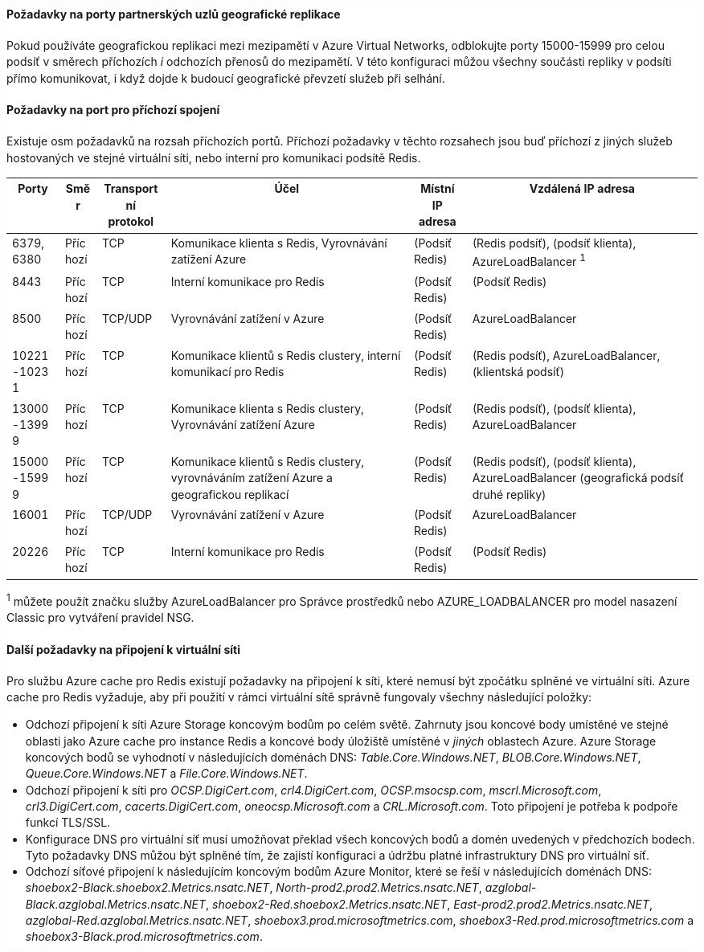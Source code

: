 #### <a name="geo-replication-peer-port-requirements"></a>Požadavky na porty partnerských uzlů geografické replikace

Pokud používáte geografickou replikaci mezi mezipamětí v Azure Virtual Networks, odblokujte porty 15000-15999 pro celou podsíť v směrech příchozích *i* odchozích přenosů do mezipamětí. V této konfiguraci můžou všechny součásti repliky v podsíti přímo komunikovat, i když dojde k budoucí geografické převzetí služeb při selhání.

#### <a name="inbound-port-requirements"></a>Požadavky na port pro příchozí spojení

Existuje osm požadavků na rozsah příchozích portů. Příchozí požadavky v těchto rozsahech jsou buď příchozí z jiných služeb hostovaných ve stejné virtuální síti, nebo interní pro komunikaci podsítě Redis.

| Porty | Směr | Transportní protokol | Účel | Místní IP adresa | Vzdálená IP adresa |
| --- | --- | --- | --- | --- | --- |
| 6379, 6380 |Příchozí |TCP |Komunikace klienta s Redis, Vyrovnávání zatížení Azure | (Podsíť Redis) | (Redis podsíť), (podsíť klienta), AzureLoadBalancer <sup>1</sup> |
| 8443 |Příchozí |TCP |Interní komunikace pro Redis | (Podsíť Redis) |(Podsíť Redis) |
| 8500 |Příchozí |TCP/UDP |Vyrovnávání zatížení v Azure | (Podsíť Redis) | AzureLoadBalancer |
| 10221-10231 |Příchozí |TCP |Komunikace klientů s Redis clustery, interní komunikací pro Redis | (Podsíť Redis) |(Redis podsíť), AzureLoadBalancer, (klientská podsíť) |
| 13000-13999 |Příchozí |TCP |Komunikace klienta s Redis clustery, Vyrovnávání zatížení Azure | (Podsíť Redis) | (Redis podsíť), (podsíť klienta), AzureLoadBalancer |
| 15000-15999 |Příchozí |TCP |Komunikace klientů s Redis clustery, vyrovnáváním zatížení Azure a geografickou replikací | (Podsíť Redis) | (Redis podsíť), (podsíť klienta), AzureLoadBalancer (geografická podsíť druhé repliky) |
| 16001 |Příchozí |TCP/UDP |Vyrovnávání zatížení v Azure | (Podsíť Redis) | AzureLoadBalancer |
| 20226 |Příchozí |TCP |Interní komunikace pro Redis | (Podsíť Redis) |(Podsíť Redis) |

<sup>1</sup> můžete použít značku služby AzureLoadBalancer pro Správce prostředků nebo AZURE_LOADBALANCER pro model nasazení Classic pro vytváření pravidel NSG.

#### <a name="additional-virtual-network-connectivity-requirements"></a>Další požadavky na připojení k virtuální síti

Pro službu Azure cache pro Redis existují požadavky na připojení k síti, které nemusí být zpočátku splněné ve virtuální síti. Azure cache pro Redis vyžaduje, aby při použití v rámci virtuální sítě správně fungovaly všechny následující položky:

* Odchozí připojení k síti Azure Storage koncovým bodům po celém světě. Zahrnuty jsou koncové body umístěné ve stejné oblasti jako Azure cache pro instance Redis a koncové body úložiště umístěné v *jiných* oblastech Azure. Azure Storage koncových bodů se vyhodnotí v následujících doménách DNS: *Table.Core.Windows.NET*, *BLOB.Core.Windows.NET*, *Queue.Core.Windows.NET* a *File.Core.Windows.NET*.
* Odchozí připojení k síti pro *OCSP.DigiCert.com*, *crl4.DigiCert.com*, *OCSP.msocsp.com*, *mscrl.Microsoft.com*, *crl3.DigiCert.com*, *cacerts.DigiCert.com*, *oneocsp.Microsoft.com* a *CRL.Microsoft.com*. Toto připojení je potřeba k podpoře funkcí TLS/SSL.
* Konfigurace DNS pro virtuální síť musí umožňovat překlad všech koncových bodů a domén uvedených v předchozích bodech. Tyto požadavky DNS můžou být splněné tím, že zajistí konfiguraci a údržbu platné infrastruktury DNS pro virtuální síť.
* Odchozí síťové připojení k následujícím koncovým bodům Azure Monitor, které se řeší v následujících doménách DNS: *shoebox2-Black.shoebox2.Metrics.nsatc.NET*, *North-prod2.prod2.Metrics.nsatc.NET*, *azglobal-Black.azglobal.Metrics.nsatc.NET*, *shoebox2-Red.shoebox2.Metrics.nsatc.NET*, *East-prod2.prod2.Metrics.nsatc.NET*, *azglobal-Red.azglobal.Metrics.nsatc.NET*, *shoebox3.prod.microsoftmetrics.com*, *shoebox3-Red.prod.microsoftmetrics.com* a *shoebox3-Black.prod.microsoftmetrics.com*.
